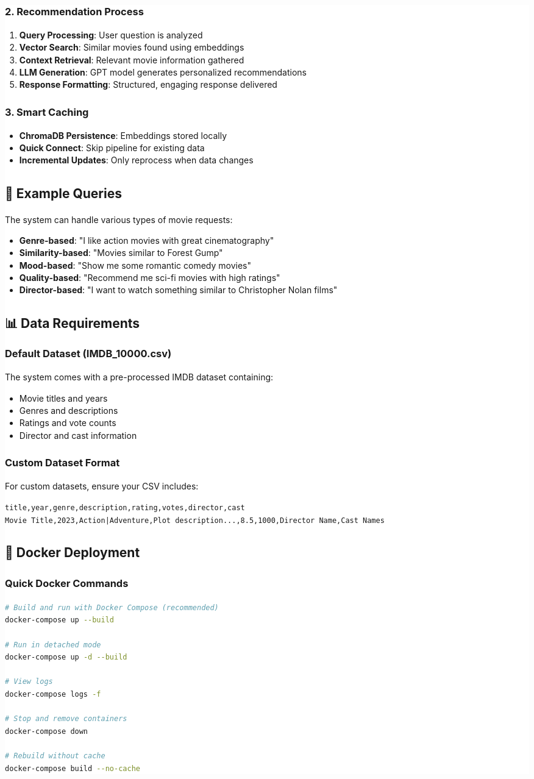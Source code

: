 ### 2. Recommendation Process
1. **Query Processing**: User question is analyzed
2. **Vector Search**: Similar movies found using embeddings
3. **Context Retrieval**: Relevant movie information gathered
4. **LLM Generation**: GPT model generates personalized recommendations
5. **Response Formatting**: Structured, engaging response delivered

### 3. Smart Caching
- **ChromaDB Persistence**: Embeddings stored locally
- **Quick Connect**: Skip pipeline for existing data
- **Incremental Updates**: Only reprocess when data changes

## 🎯 Example Queries

The system can handle various types of movie requests:

- **Genre-based**: "I like action movies with great cinematography"
- **Similarity-based**: "Movies similar to Forest Gump"
- **Mood-based**: "Show me some romantic comedy movies"
- **Quality-based**: "Recommend me sci-fi movies with high ratings"
- **Director-based**: "I want to watch something similar to Christopher Nolan films"

## 📊 Data Requirements

### Default Dataset (IMDB_10000.csv)
The system comes with a pre-processed IMDB dataset containing:
- Movie titles and years
- Genres and descriptions
- Ratings and vote counts
- Director and cast information

### Custom Dataset Format
For custom datasets, ensure your CSV includes:
```csv
title,year,genre,description,rating,votes,director,cast
Movie Title,2023,Action|Adventure,Plot description...,8.5,1000,Director Name,Cast Names
```

## 🐳 Docker Deployment

### Quick Docker Commands

```bash
# Build and run with Docker Compose (recommended)
docker-compose up --build

# Run in detached mode
docker-compose up -d --build

# View logs
docker-compose logs -f

# Stop and remove containers
docker-compose down

# Rebuild without cache
docker-compose build --no-cache
```
